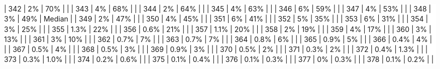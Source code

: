 | 342 | 2% | 70% |  |
| 343 | 4% | 68% |  |
| 344 | 2% | 64% |  |
| 345 | 4% | 63% |  |
| 346 | 6% | 59% |  |
| 347 | 4% | 53% |  |
| 348 | 3% | 49% | Median |
| 349 | 2% | 47% |  |
| 350 | 4% | 45% |  |
| 351 | 6% | 41% |  |
| 352 | 5% | 35% |  |
| 353 | 6% | 31% |  |
| 354 | 3% | 25% |  |
| 355 | 1.3% | 22% |  |
| 356 | 0.6% | 21% |  |
| 357 | 1.1% | 20% |  |
| 358 | 2% | 19% |  |
| 359 | 4% | 17% |  |
| 360 | 3% | 13% |  |
| 361 | 3% | 10% |  |
| 362 | 0.7% | 7% |  |
| 363 | 0.7% | 7% |  |
| 364 | 0.8% | 6% |  |
| 365 | 0.9% | 5% |  |
| 366 | 0.4% | 4% |  |
| 367 | 0.5% | 4% |  |
| 368 | 0.5% | 3% |  |
| 369 | 0.9% | 3% |  |
| 370 | 0.5% | 2% |  |
| 371 | 0.3% | 2% |  |
| 372 | 0.4% | 1.3% |  |
| 373 | 0.3% | 1.0% |  |
| 374 | 0.2% | 0.6% |  |
| 375 | 0.1% | 0.4% |  |
| 376 | 0.1% | 0.3% |  |
| 377 | 0% | 0.3% |  |
| 378 | 0.1% | 0.2% |  |
